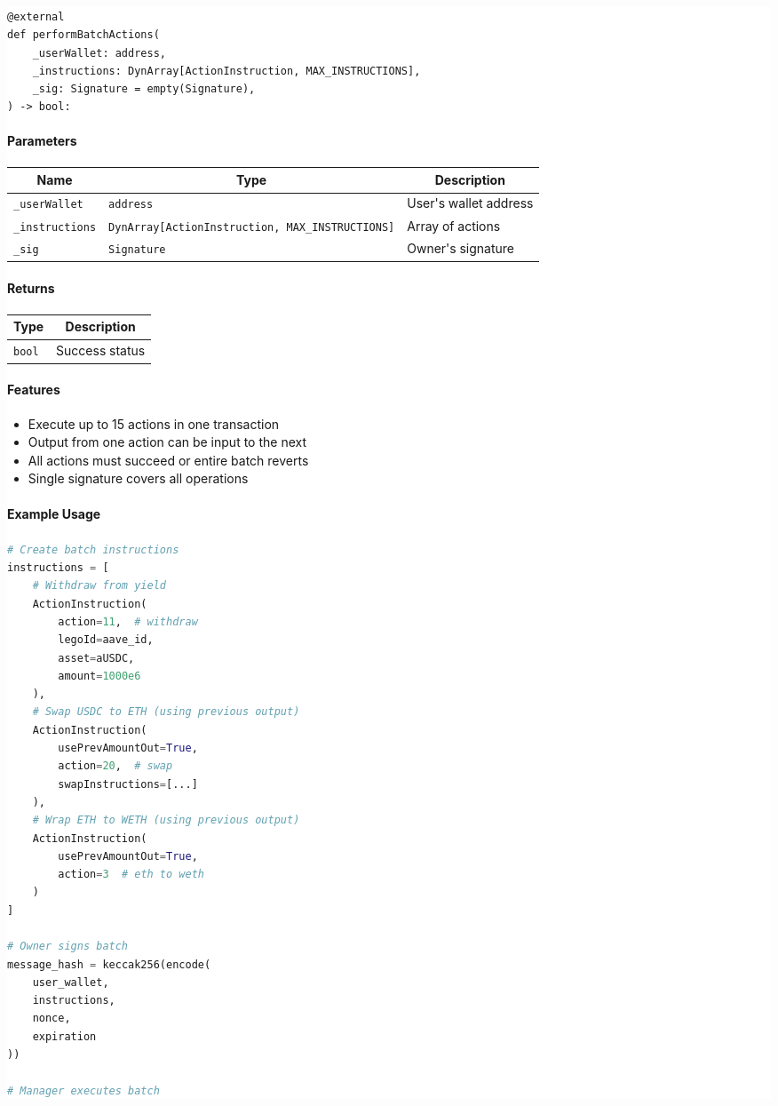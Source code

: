 ```vyper
@external
def performBatchActions(
    _userWallet: address,
    _instructions: DynArray[ActionInstruction, MAX_INSTRUCTIONS],
    _sig: Signature = empty(Signature),
) -> bool:
```

#### Parameters

| Name | Type | Description |
|------|------|-------------|
| `_userWallet` | `address` | User's wallet address |
| `_instructions` | `DynArray[ActionInstruction, MAX_INSTRUCTIONS]` | Array of actions |
| `_sig` | `Signature` | Owner's signature |

#### Returns

| Type | Description |
|------|-------------|
| `bool` | Success status |

#### Features

- Execute up to 15 actions in one transaction
- Output from one action can be input to the next
- All actions must succeed or entire batch reverts
- Single signature covers all operations

#### Example Usage
```python
# Create batch instructions
instructions = [
    # Withdraw from yield
    ActionInstruction(
        action=11,  # withdraw
        legoId=aave_id,
        asset=aUSDC,
        amount=1000e6
    ),
    # Swap USDC to ETH (using previous output)
    ActionInstruction(
        usePrevAmountOut=True,
        action=20,  # swap
        swapInstructions=[...]
    ),
    # Wrap ETH to WETH (using previous output)
    ActionInstruction(
        usePrevAmountOut=True,
        action=3  # eth to weth
    )
]

# Owner signs batch
message_hash = keccak256(encode(
    user_wallet,
    instructions,
    nonce,
    expiration
))

# Manager executes batch
```
